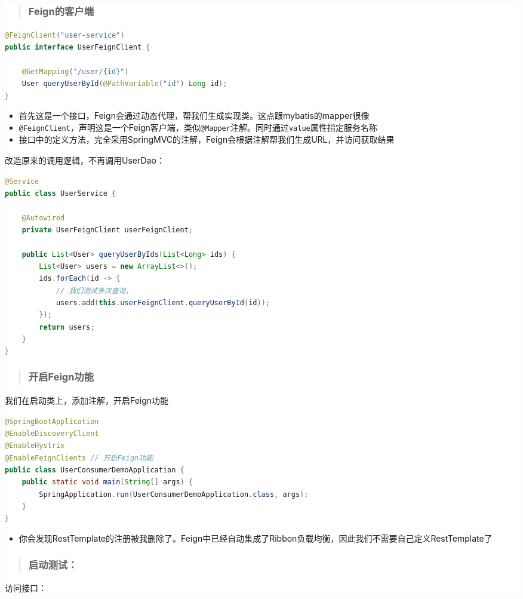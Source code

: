 > ### Feign的客户端

```java
@FeignClient("user-service")
public interface UserFeignClient {

    @GetMapping("/user/{id}")
    User queryUserById(@PathVariable("id") Long id);
}
```

- 首先这是一个接口，Feign会通过动态代理，帮我们生成实现类。这点跟mybatis的mapper很像
- `@FeignClient`，声明这是一个Feign客户端，类似`@Mapper`注解。同时通过`value`属性指定服务名称
- 接口中的定义方法，完全采用SpringMVC的注解，Feign会根据注解帮我们生成URL，并访问获取结果

改造原来的调用逻辑，不再调用UserDao：

```java
@Service
public class UserService {

    @Autowired
    private UserFeignClient userFeignClient;

    public List<User> queryUserByIds(List<Long> ids) {
        List<User> users = new ArrayList<>();
        ids.forEach(id -> {
            // 我们测试多次查询，
            users.add(this.userFeignClient.queryUserById(id));
        });
        return users;
    }
}
```

> ### 开启Feign功能

我们在启动类上，添加注解，开启Feign功能

```java
@SpringBootApplication
@EnableDiscoveryClient
@EnableHystrix
@EnableFeignClients // 开启Feign功能
public class UserConsumerDemoApplication {
    public static void main(String[] args) {
        SpringApplication.run(UserConsumerDemoApplication.class, args);
    }
}
```

- 你会发现RestTemplate的注册被我删除了。Feign中已经自动集成了Ribbon负载均衡，因此我们不需要自己定义RestTemplate了

> ### 启动测试：

访问接口：
